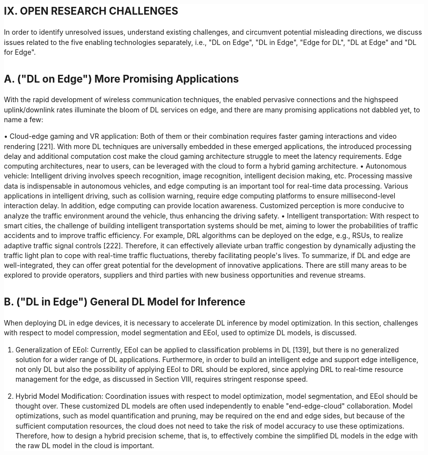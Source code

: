 
## IX. OPEN RESEARCH CHALLENGES

In order to identify unresolved issues, understand existing challenges, and circumvent potential misleading directions, we discuss issues related to the five enabling technologies separately, i.e., "DL on Edge", "DL in Edge", "Edge for DL", "DL at Edge" and "DL for Edge".


## A. ("DL on Edge") More Promising Applications

With the rapid development of wireless communication techniques, the enabled pervasive connections and the highspeed uplink/downlink rates illuminate the bloom of DL services on edge, and there are many promising applications not dabbled yet, to name a few:

• Cloud-edge gaming and VR application: Both of them or their combination requires faster gaming interactions and video rendering [221]. With more DL techniques are universally embedded in these emerged applications, the introduced processing delay and additional computation cost make the cloud gaming architecture struggle to meet the latency requirements. Edge computing architectures, near to users, can be leveraged with the cloud to form a hybrid gaming architecture. • Autonomous vehicle: Intelligent driving involves speech recognition, image recognition, intelligent decision making, etc. Processing massive data is indispensable in autonomous vehicles, and edge computing is an important tool for real-time data processing. Various applications in intelligent driving, such as collision warning, require edge computing platforms to ensure millisecond-level interaction delay. In addition, edge computing can provide location awareness. Customized perception is more conducive to analyze the traffic environment around the vehicle, thus enhancing the driving safety. • Intelligent transportation: With respect to smart cities, the challenge of building intelligent transportation systems should be met, aiming to lower the probabilities of traffic accidents and to improve traffic efficiency. For example, DRL algorithms can be deployed on the edge, e.g., RSUs, to realize adaptive traffic signal controls [222]. Therefore, it can effectively alleviate urban traffic congestion by dynamically adjusting the traffic light plan to cope with real-time traffic fluctuations, thereby facilitating people's lives. To summarize, if DL and edge are well-integrated, they can offer great potential for the development of innovative applications. There are still many areas to be explored to provide operators, suppliers and third parties with new business opportunities and revenue streams.


## B. ("DL in Edge") General DL Model for Inference

When deploying DL in edge devices, it is necessary to accelerate DL inference by model optimization. In this section, challenges with respect to model compression, model segmentation and EEoI, used to optimize DL models, is discussed.

1) Generalization of EEoI: Currently, EEoI can be applied to classification problems in DL [139], but there is no generalized solution for a wider range of DL applications. Furthermore, in order to build an intelligent edge and support edge intelligence, not only DL but also the possibility of applying EEoI to DRL should be explored, since applying DRL to real-time resource management for the edge, as discussed in Section VIII, requires stringent response speed.

2) Hybrid Model Modification: Coordination issues with respect to model optimization, model segmentation, and EEoI should be thought over. These customized DL models are often used independently to enable "end-edge-cloud" collaboration. Model optimizations, such as model quantification and pruning, may be required on the end and edge sides, but because of the sufficient computation resources, the cloud does not need to take the risk of model accuracy to use these optimizations. Therefore, how to design a hybrid precision scheme, that is, to effectively combine the simplified DL models in the edge with the raw DL model in the cloud is important.
